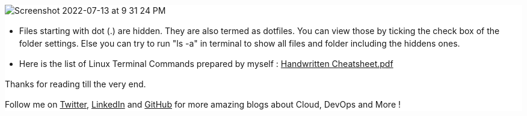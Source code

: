 <img width="1282" alt="Screenshot 2022-07-13 at 9 31 24 PM" src="https://user-images.githubusercontent.com/91361382/178819152-29f99a35-bcd8-4e39-889b-18820d1aa6f2.png">

 
 - Files starting with dot (.) are hidden. They are also termed as dotfiles. You can view those by ticking the check box of the folder settings. Else you can try to run "ls -a" in terminal to show all files and folder including the hiddens ones.

 - Here is the list of Linux Terminal Commands prepared by myself : [Handwritten Cheatsheet.pdf](https://github.com/ronitblenz/100DaysOfCloud/files/9105455/Handwritten.Cheatsheet.pdf)

Thanks for reading till the very end.

Follow me on [Twitter](https://twitter.com/ronitblenz), [LinkedIn](https://www.linkedin.com/in/ronitbanerjee/) and [GitHub](https://github.com/ronitblenz) for more amazing blogs about Cloud, DevOps and More !

